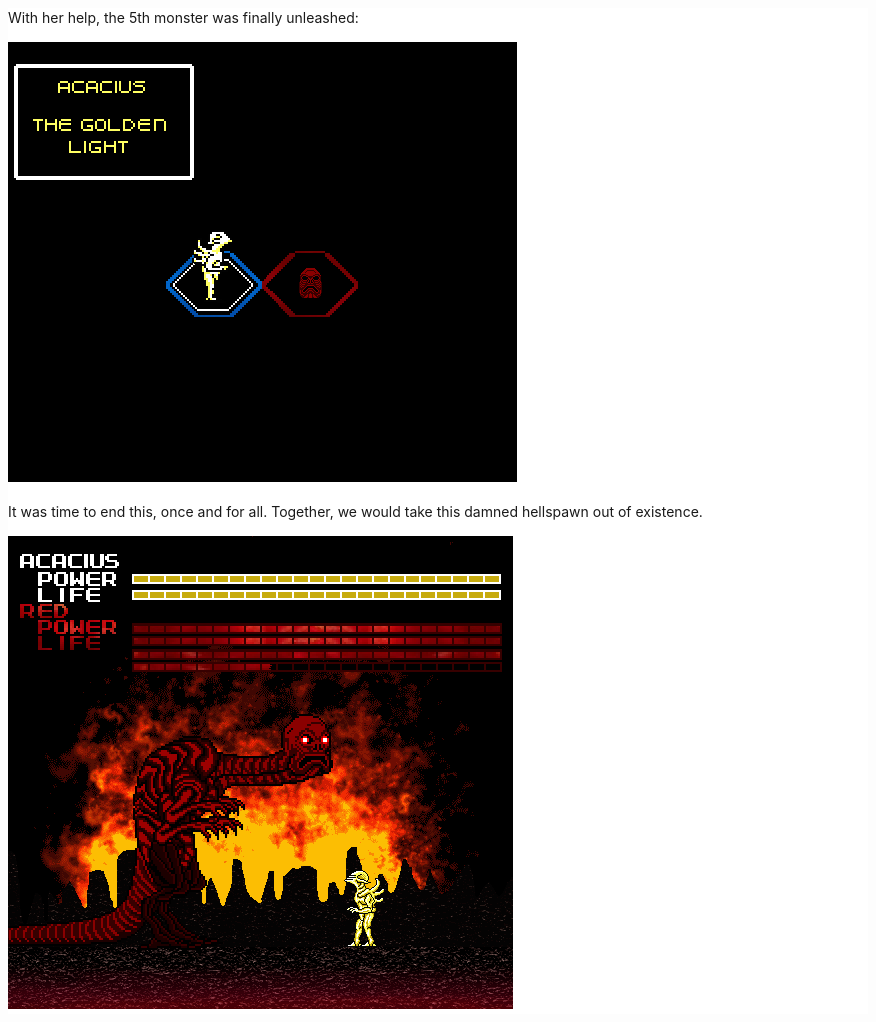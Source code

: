 With her help, the 5th monster was finally unleashed:

![Acacius is unlocked](Thegoldenlight.png)

It was time to end this, once and for all. Together, we would take this damned
hellspawn out of existence.

![Acacius looks up at Red's final form](Acaciusvsred1.png)
